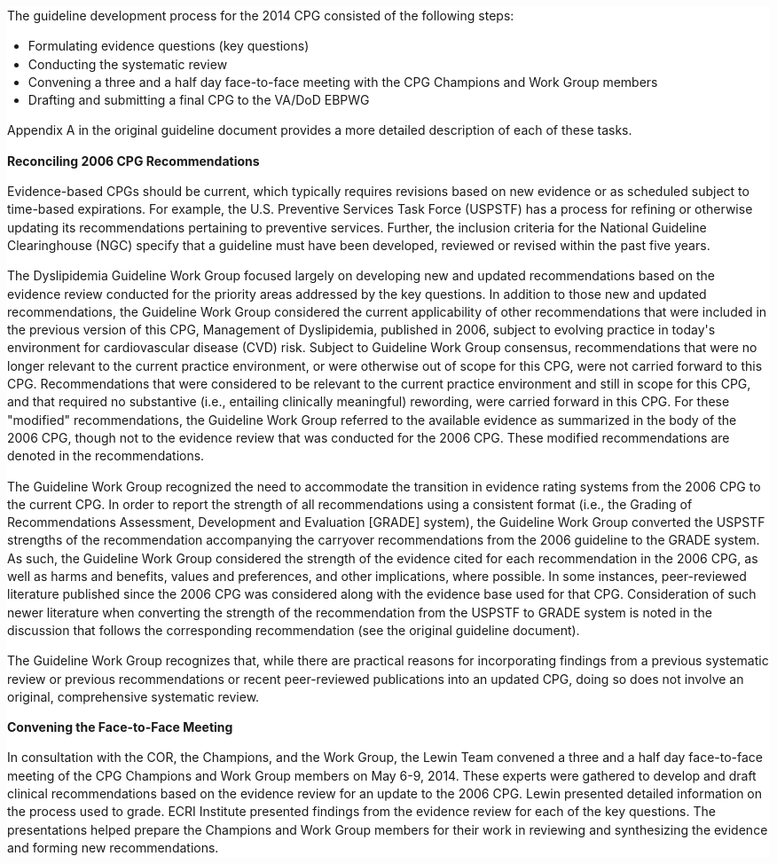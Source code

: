 The guideline development process for the 2014 CPG consisted of the following steps:

  * Formulating evidence questions (key questions) 
  * Conducting the systematic review 
  * Convening a three and a half day face-to-face meeting with the CPG Champions and Work Group members 
  * Drafting and submitting a final CPG to the VA/DoD EBPWG 



Appendix A in the original guideline document provides a more detailed description of each of these tasks.

**Reconciling 2006 CPG Recommendations**

Evidence-based CPGs should be current, which typically requires revisions based on new evidence or as scheduled subject to time-based expirations. For example, the U.S. Preventive Services Task Force (USPSTF) has a process for refining or otherwise updating its recommendations pertaining to preventive services. Further, the inclusion criteria for the National Guideline Clearinghouse (NGC) specify that a guideline must have been developed, reviewed or revised within the past five years.

The Dyslipidemia Guideline Work Group focused largely on developing new and updated recommendations based on the evidence review conducted for the priority areas addressed by the key questions. In addition to those new and updated recommendations, the Guideline Work Group considered the current applicability of other recommendations that were included in the previous version of this CPG, Management of Dyslipidemia, published in 2006, subject to evolving practice in today's environment for cardiovascular disease (CVD) risk. Subject to Guideline Work Group consensus, recommendations that were no longer relevant to the current practice environment, or were otherwise out of scope for this CPG, were not carried forward to this CPG. Recommendations that were considered to be relevant to the current practice environment and still in scope for this CPG, and that required no substantive (i.e., entailing clinically meaningful) rewording, were carried forward in this CPG. For these "modified" recommendations, the Guideline Work Group referred to the available evidence as summarized in the body of the 2006 CPG, though not to the evidence review that was conducted for the 2006 CPG. These modified recommendations are denoted in the recommendations.

The Guideline Work Group recognized the need to accommodate the transition in evidence rating systems from the 2006 CPG to the current CPG. In order to report the strength of all recommendations using a consistent format (i.e., the Grading of Recommendations Assessment, Development and Evaluation [GRADE] system), the Guideline Work Group converted the USPSTF strengths of the recommendation accompanying the carryover recommendations from the 2006 guideline to the GRADE system. As such, the Guideline Work Group considered the strength of the evidence cited for each recommendation in the 2006 CPG, as well as harms and benefits, values and preferences, and other implications, where possible. In some instances, peer-reviewed literature published since the 2006 CPG was considered along with the evidence base used for that CPG. Consideration of such newer literature when converting the strength of the recommendation from the USPSTF to GRADE system is noted in the discussion that follows the corresponding recommendation (see the original guideline document).

The Guideline Work Group recognizes that, while there are practical reasons for incorporating findings from a previous systematic review or previous recommendations or recent peer-reviewed publications into an updated CPG, doing so does not involve an original, comprehensive systematic review.

**Convening the Face-to-Face Meeting** ​

In consultation with the COR, the Champions, and the Work Group, the Lewin Team convened a three and a half day face-to-face meeting of the CPG Champions and Work Group members on May 6-9, 2014. These experts were gathered to develop and draft clinical recommendations based on the evidence review for an update to the 2006 CPG. Lewin presented detailed information on the process used to grade. ECRI Institute presented findings from the evidence review for each of the key questions. The presentations helped prepare the Champions and Work Group members for their work in reviewing and synthesizing the evidence and forming new recommendations.
